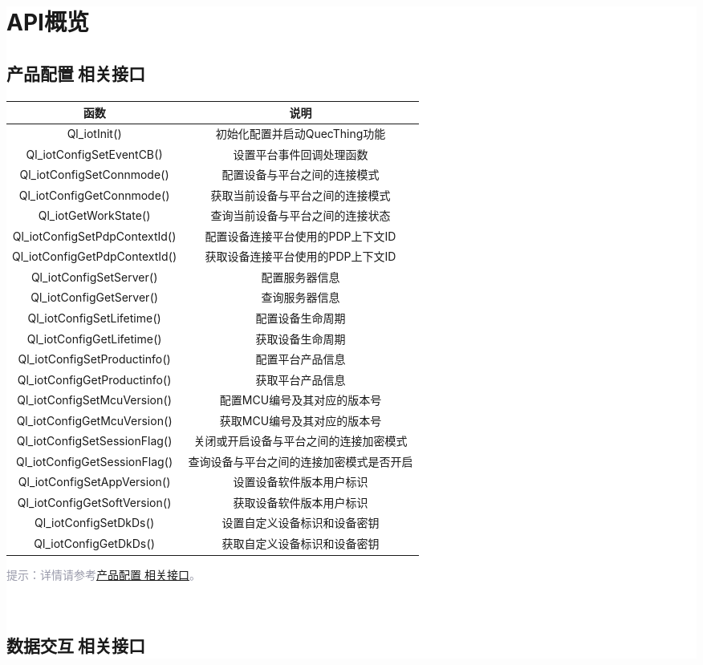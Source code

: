 # API概览

## **产品配置 相关接口**

|             函数              |                   说明                   |
| :---------------------------: | :--------------------------------------: |
|         Ql_iotInit()          |      初始化配置并启动QuecThing功能       |
|   Ql_iotConfigSetEventCB()    |         设置平台事件回调处理函数         |
|   Ql_iotConfigSetConnmode()   |       配置设备与平台之间的连接模式       |
|   Ql_iotConfigGetConnmode()   |     获取当前设备与平台之间的连接模式     |
|     Ql_iotGetWorkState()      |     查询当前设备与平台之间的连接状态     |
| Ql_iotConfigSetPdpContextId() |    配置设备连接平台使用的PDP上下文ID     |
| Ql_iotConfigGetPdpContextId() |    获取设备连接平台使用的PDP上下文ID     |
|    Ql_iotConfigSetServer()    |              配置服务器信息              |
|    Ql_iotConfigGetServer()    |              查询服务器信息              |
|   Ql_iotConfigSetLifetime()   |             配置设备生命周期             |
|   Ql_iotConfigGetLifetime()   |             获取设备生命周期             |
| Ql_iotConfigSetProductinfo()  |             配置平台产品信息             |
| Ql_iotConfigGetProductinfo()  |             获取平台产品信息             |
|  Ql_iotConfigSetMcuVersion()  |       配置MCU编号及其对应的版本号        |
|  Ql_iotConfigGetMcuVersion()  |       获取MCU编号及其对应的版本号        |
| Ql_iotConfigSetSessionFlag()  |  关闭或开启设备与平台之间的连接加密模式  |
| Ql_iotConfigGetSessionFlag()  | 查询设备与平台之间的连接加密模式是否开启 |
|  Ql_iotConfigSetAppVersion()  |         设置设备软件版本用户标识         |
| Ql_iotConfigGetSoftVersion()  |         获取设备软件版本用户标识         |
|     Ql_iotConfigSetDkDs()     |       设置自定义设备标识和设备密钥       |
|     Ql_iotConfigGetDkDs()     |       获取自定义设备标识和设备密钥       |

<span style='color:#999AAA'>提示：详情请参考[产品配置 相关接口](/deviceDevelop/DeviceAccessPlan/cellular/QuecOpen/api/cellular-quecopen-api-02)。</span>

<br>

## **数据交互 相关接口**
